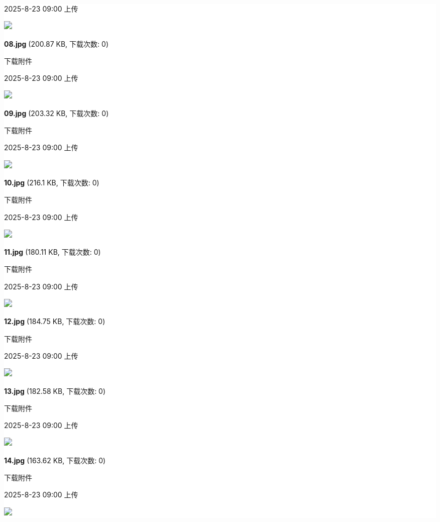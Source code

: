 2025-8-23 09:00 上传

<img src="https://img.stage1st.com/forum/202508/23/090054w2k5x516tgh1h5et.jpg" referrerpolicy="no-referrer">

<strong>08.jpg</strong> (200.87 KB, 下载次数: 0)

下载附件

2025-8-23 09:00 上传

<img src="https://img.stage1st.com/forum/202508/23/090055qerexymxromx5ixe.jpg" referrerpolicy="no-referrer">

<strong>09.jpg</strong> (203.32 KB, 下载次数: 0)

下载附件

2025-8-23 09:00 上传

<img src="https://img.stage1st.com/forum/202508/23/090055q33hl90hcq8nt43i.jpg" referrerpolicy="no-referrer">

<strong>10.jpg</strong> (216.1 KB, 下载次数: 0)

下载附件

2025-8-23 09:00 上传

<img src="https://img.stage1st.com/forum/202508/23/090055wplijl7vknpfuttu.jpg" referrerpolicy="no-referrer">

<strong>11.jpg</strong> (180.11 KB, 下载次数: 0)

下载附件

2025-8-23 09:00 上传

<img src="https://img.stage1st.com/forum/202508/23/090055namlmabnnznao0zl.jpg" referrerpolicy="no-referrer">

<strong>12.jpg</strong> (184.75 KB, 下载次数: 0)

下载附件

2025-8-23 09:00 上传

<img src="https://img.stage1st.com/forum/202508/23/090056cnmg3722ns1xw8vf.jpg" referrerpolicy="no-referrer">

<strong>13.jpg</strong> (182.58 KB, 下载次数: 0)

下载附件

2025-8-23 09:00 上传

<img src="https://img.stage1st.com/forum/202508/23/090056enj6pz2itn1ej1tt.jpg" referrerpolicy="no-referrer">

<strong>14.jpg</strong> (163.62 KB, 下载次数: 0)

下载附件

2025-8-23 09:00 上传

<img src="https://img.stage1st.com/forum/202508/23/090056qwggey2udsy30geg.jpg" referrerpolicy="no-referrer">
